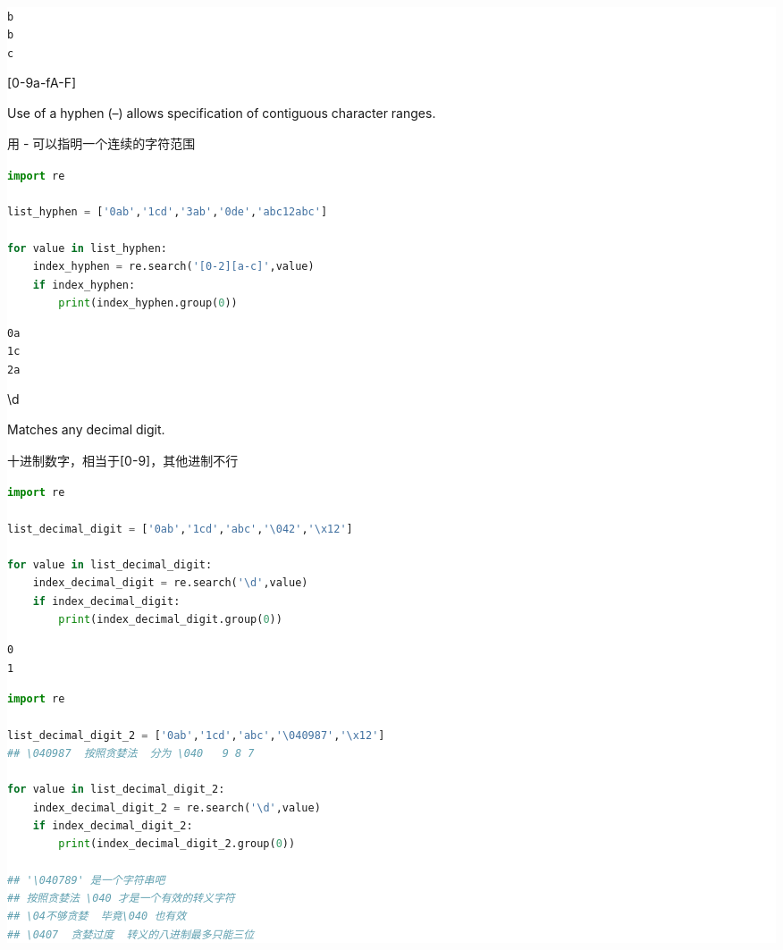     b
    b
    c
    

[0-9a-fA-F]

Use of a hyphen (–) allows specification of contiguous character ranges.

用 - 可以指明一个连续的字符范围




```python
import re

list_hyphen = ['0ab','1cd','3ab','0de','abc12abc']

for value in list_hyphen:  
    index_hyphen = re.search('[0-2][a-c]',value)
    if index_hyphen:
        print(index_hyphen.group(0))
```

    0a
    1c
    2a
    

\d 

Matches any decimal digit. 

十进制数字，相当于[0-9]，其他进制不行


```python
import re

list_decimal_digit = ['0ab','1cd','abc','\042','\x12']

for value in list_decimal_digit:  
    index_decimal_digit = re.search('\d',value)
    if index_decimal_digit:
        print(index_decimal_digit.group(0))
```

    0
    1
    


```python
import re

list_decimal_digit_2 = ['0ab','1cd','abc','\040987','\x12']
## \040987  按照贪婪法  分为 \040   9 8 7 

for value in list_decimal_digit_2:
    index_decimal_digit_2 = re.search('\d',value)
    if index_decimal_digit_2:
        print(index_decimal_digit_2.group(0))

## '\040789' 是一个字符串吧
## 按照贪婪法 \040 才是一个有效的转义字符   
## \04不够贪婪  毕竟\040 也有效    
## \0407  贪婪过度  转义的八进制最多只能三位
```
